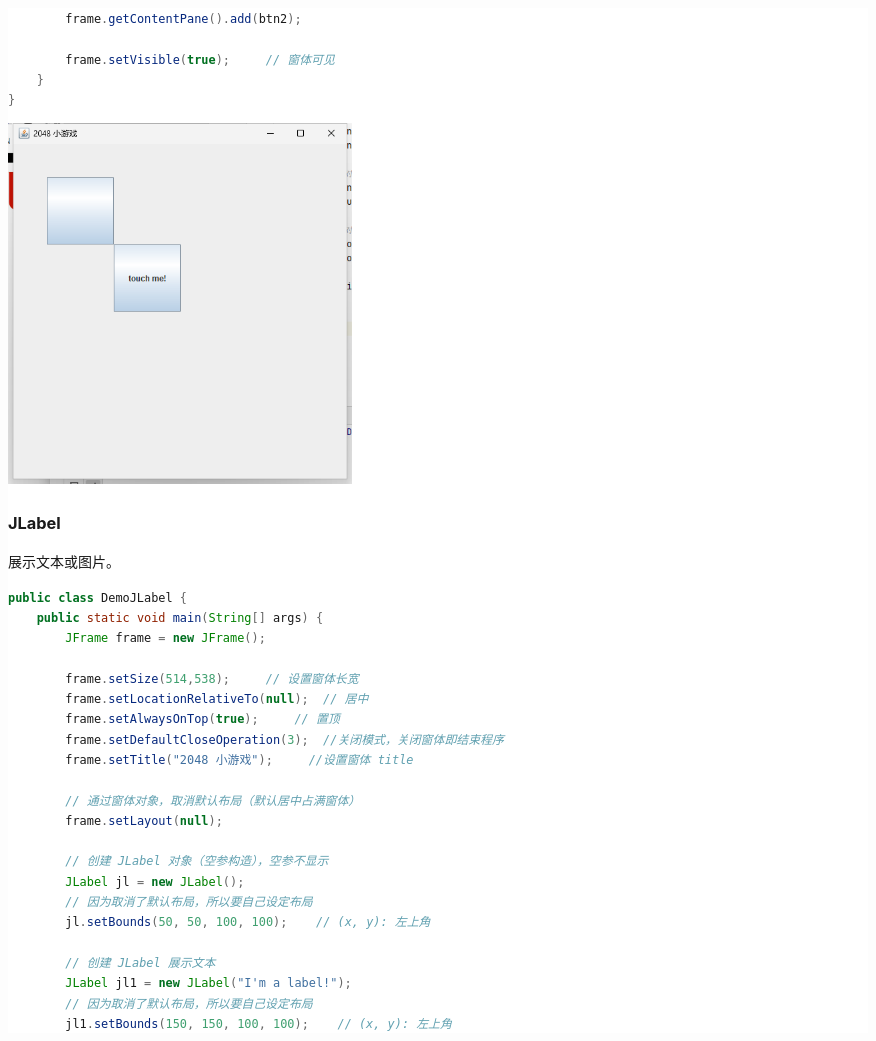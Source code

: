 ```java
        frame.getContentPane().add(btn2);

        frame.setVisible(true);     // 窗体可见
    }
}
```

<img src="./assets/image-20230710110020787.png" alt="image-20230710110020787" style="zoom:67%;" />

### JLabel

展示文本或图片。

```java
public class DemoJLabel {
    public static void main(String[] args) {
        JFrame frame = new JFrame();

        frame.setSize(514,538);     // 设置窗体长宽
        frame.setLocationRelativeTo(null);  // 居中
        frame.setAlwaysOnTop(true);     // 置顶
        frame.setDefaultCloseOperation(3);  //关闭模式，关闭窗体即结束程序
        frame.setTitle("2048 小游戏");     //设置窗体 title

        // 通过窗体对象，取消默认布局（默认居中占满窗体）
        frame.setLayout(null);

        // 创建 JLabel 对象（空参构造），空参不显示
        JLabel jl = new JLabel();
        // 因为取消了默认布局，所以要自己设定布局
        jl.setBounds(50, 50, 100, 100);    // (x, y): 左上角

        // 创建 JLabel 展示文本
        JLabel jl1 = new JLabel("I'm a label!");
        // 因为取消了默认布局，所以要自己设定布局
        jl1.setBounds(150, 150, 100, 100);    // (x, y): 左上角

```